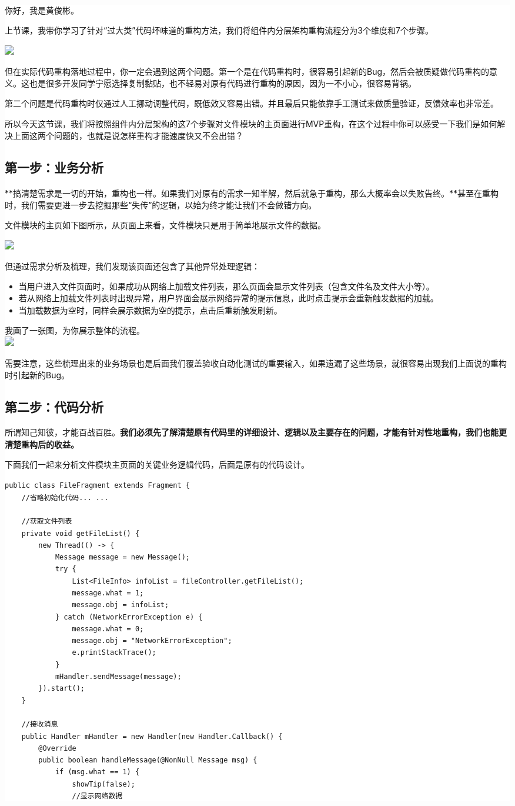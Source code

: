 你好，我是黄俊彬。

上节课，我带你学习了针对“过大类”代码坏味道的重构方法，我们将组件内分层架构重构流程分为3个维度和7个步骤。

![](https://static001.geekbang.org/resource/image/75/ae/75d88677c0284663ac8ae5fa585459ae.jpg?wh=3450x2069)

但在实际代码重构落地过程中，你一定会遇到这两个问题。第一个是在代码重构时，很容易引起新的Bug，然后会被质疑做代码重构的意义。这也是很多开发同学宁愿选择复制黏贴，也不轻易对原有代码进行重构的原因，因为一不小心，很容易背锅。

第二个问题是代码重构时仅通过人工挪动调整代码，既低效又容易出错。并且最后只能依靠手工测试来做质量验证，反馈效率也非常差。

所以今天这节课，我们将按照组件内分层架构的这7个步骤对文件模块的主页面进行MVP重构，在这个过程中你可以感受一下我们是如何解决上面这两个问题的，也就是说怎样重构才能速度快又不会出错？

## 第一步：业务分析

**搞清楚需求是一切的开始，重构也一样。如果我们对原有的需求一知半解，然后就急于重构，那么大概率会以失败告终。**甚至在重构时，我们需要更进一步去挖掘那些“失传”的逻辑，以始为终才能让我们不会做错方向。

文件模块的主页如下图所示，从页面上来看，文件模块只是用于简单地展示文件的数据。

![](https://static001.geekbang.org/resource/image/9d/88/9d61e4d309b1ea590e707124d136aa88.jpg?wh=3000x2769)

但通过需求分析及梳理，我们发现该页面还包含了其他异常处理逻辑：

- 当用户进入文件页面时，如果成功从网络上加载文件列表，那么页面会显示文件列表（包含文件名及文件大小等）。
- 若从网络上加载文件列表时出现异常，用户界面会展示网络异常的提示信息，此时点击提示会重新触发数据的加载。
- 当加载数据为空时，同样会展示数据为空的提示，点击后重新触发刷新。

我画了一张图，为你展示整体的流程。  
![](https://static001.geekbang.org/resource/image/c6/5c/c654f1c3cecf08c40a97c96a3cacf05c.jpg?wh=3205x2638)

需要注意，这些梳理出来的业务场景也是后面我们覆盖验收自动化测试的重要输入，如果遗漏了这些场景，就很容易出现我们上面说的重构时引起新的Bug。

## 第二步：代码分析

所谓知己知彼，才能百战百胜。**我们必须先了解清楚原有代码里的详细设计、逻辑以及主要存在的问题，才能有针对性地重构，我们也能更清楚重构后的收益。**

下面我们一起来分析文件模块主页面的关键业务逻辑代码，后面是原有的代码设计。

```plain
public class FileFragment extends Fragment {
    //省略初始化代码... ...

    //获取文件列表
    private void getFileList() {
        new Thread(() -> {
            Message message = new Message();
            try {
                List<FileInfo> infoList = fileController.getFileList();
                message.what = 1;
                message.obj = infoList;
            } catch (NetworkErrorException e) {
                message.what = 0;
                message.obj = "NetworkErrorException";
                e.printStackTrace();
            }
            mHandler.sendMessage(message);
        }).start();
    }
  
    //接收消息
    public Handler mHandler = new Handler(new Handler.Callback() {
        @Override
        public boolean handleMessage(@NonNull Message msg) {
            if (msg.what == 1) {
                showTip(false);
                //显示网络数据
```